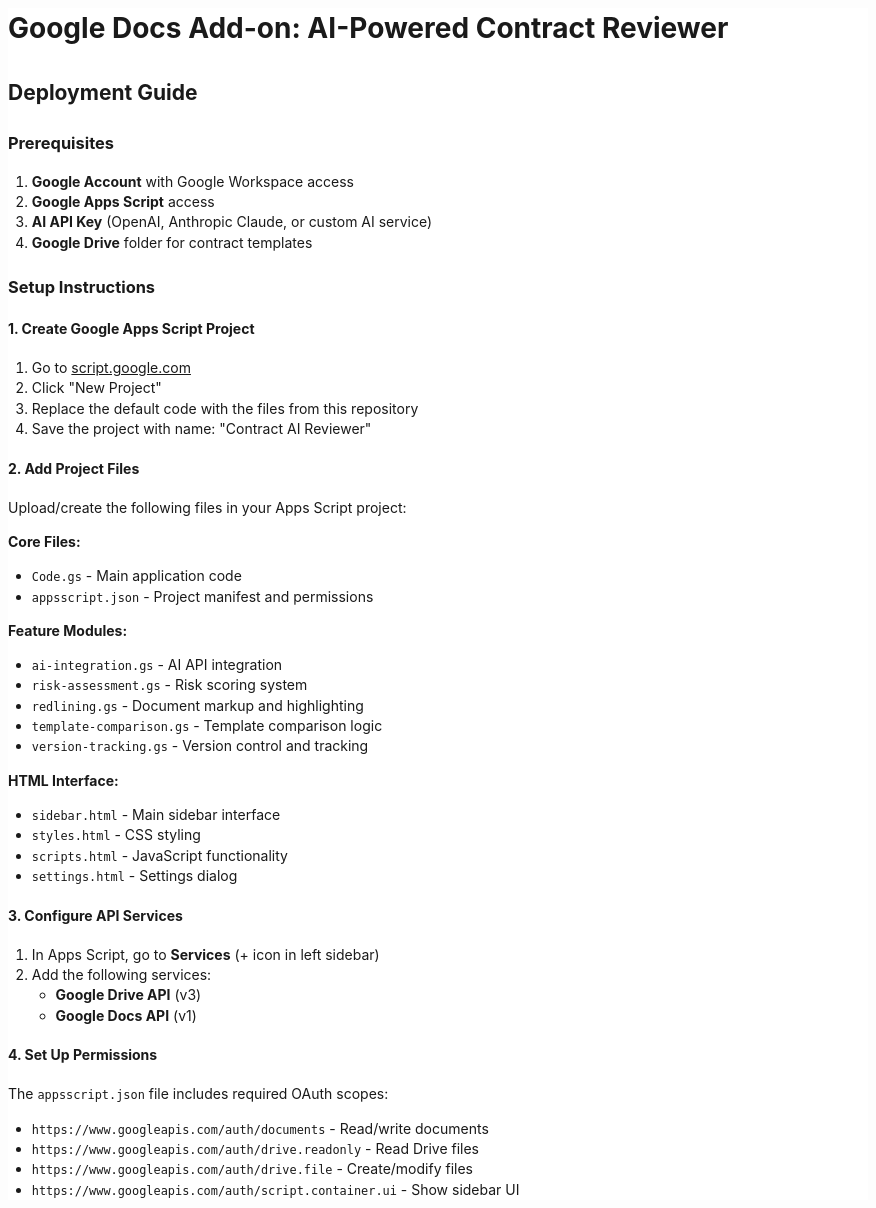 # Google Docs Add-on: AI-Powered Contract Reviewer

## Deployment Guide

### Prerequisites

1. **Google Account** with Google Workspace access
2. **Google Apps Script** access
3. **AI API Key** (OpenAI, Anthropic Claude, or custom AI service)
4. **Google Drive** folder for contract templates

### Setup Instructions

#### 1. Create Google Apps Script Project

1. Go to [script.google.com](https://script.google.com)
2. Click "New Project"
3. Replace the default code with the files from this repository
4. Save the project with name: "Contract AI Reviewer"

#### 2. Add Project Files

Upload/create the following files in your Apps Script project:

**Core Files:**
- `Code.gs` - Main application code
- `appsscript.json` - Project manifest and permissions

**Feature Modules:**
- `ai-integration.gs` - AI API integration
- `risk-assessment.gs` - Risk scoring system
- `redlining.gs` - Document markup and highlighting
- `template-comparison.gs` - Template comparison logic
- `version-tracking.gs` - Version control and tracking

**HTML Interface:**
- `sidebar.html` - Main sidebar interface
- `styles.html` - CSS styling
- `scripts.html` - JavaScript functionality
- `settings.html` - Settings dialog

#### 3. Configure API Services

1. In Apps Script, go to **Services** (+ icon in left sidebar)
2. Add the following services:
   - **Google Drive API** (v3)
   - **Google Docs API** (v1)

#### 4. Set Up Permissions

The `appsscript.json` file includes required OAuth scopes:
- `https://www.googleapis.com/auth/documents` - Read/write documents
- `https://www.googleapis.com/auth/drive.readonly` - Read Drive files
- `https://www.googleapis.com/auth/drive.file` - Create/modify files
- `https://www.googleapis.com/auth/script.container.ui` - Show sidebar UI
